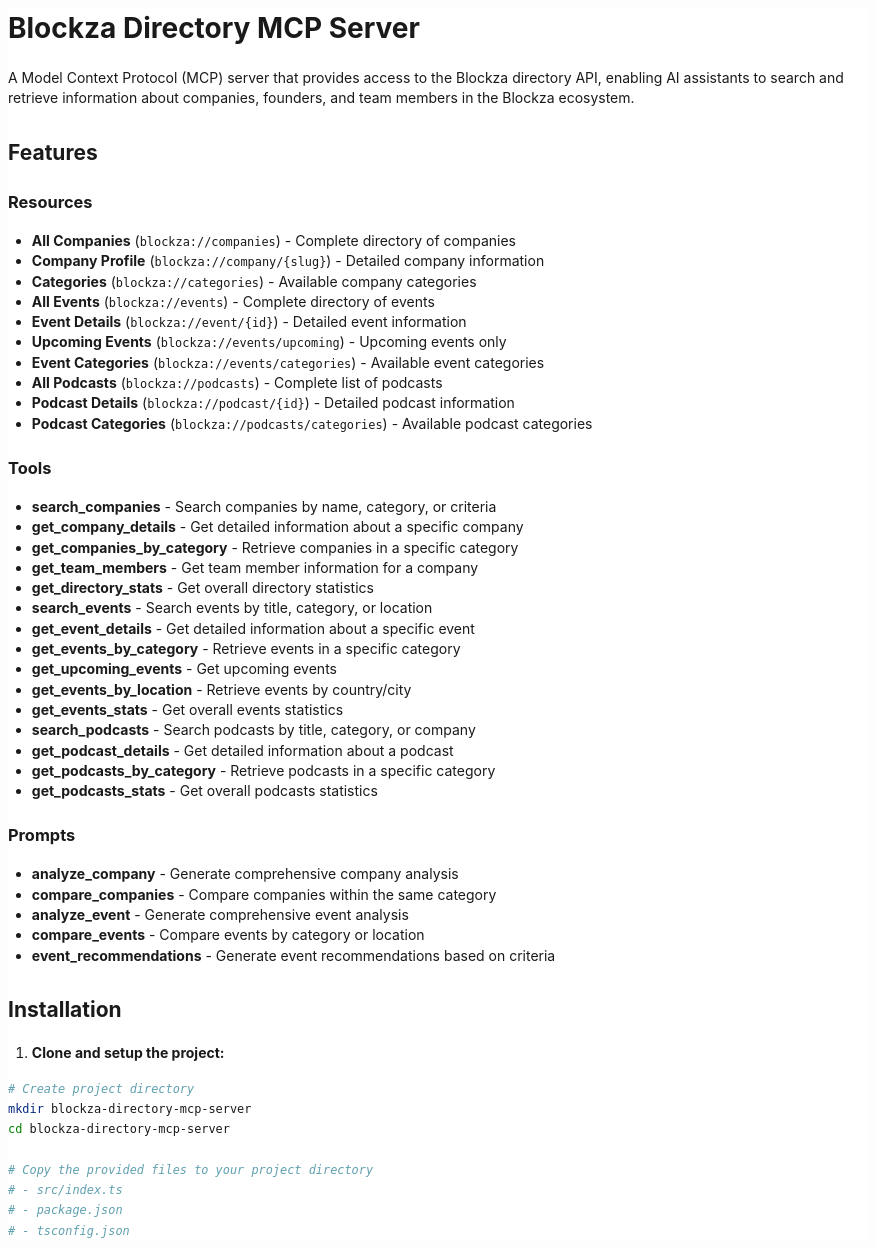 # Blockza Directory MCP Server

A Model Context Protocol (MCP) server that provides access to the Blockza directory API, enabling AI assistants to search and retrieve information about companies, founders, and team members in the Blockza ecosystem.

## Features

### Resources
- **All Companies** (`blockza://companies`) - Complete directory of companies
- **Company Profile** (`blockza://company/{slug}`) - Detailed company information
- **Categories** (`blockza://categories`) - Available company categories
- **All Events** (`blockza://events`) - Complete directory of events
- **Event Details** (`blockza://event/{id}`) - Detailed event information
- **Upcoming Events** (`blockza://events/upcoming`) - Upcoming events only
- **Event Categories** (`blockza://events/categories`) - Available event categories
- **All Podcasts** (`blockza://podcasts`) - Complete list of podcasts
- **Podcast Details** (`blockza://podcast/{id}`) - Detailed podcast information
- **Podcast Categories** (`blockza://podcasts/categories`) - Available podcast categories

### Tools
- **search_companies** - Search companies by name, category, or criteria
- **get_company_details** - Get detailed information about a specific company
- **get_companies_by_category** - Retrieve companies in a specific category
- **get_team_members** - Get team member information for a company
- **get_directory_stats** - Get overall directory statistics
- **search_events** - Search events by title, category, or location
- **get_event_details** - Get detailed information about a specific event
- **get_events_by_category** - Retrieve events in a specific category
- **get_upcoming_events** - Get upcoming events
- **get_events_by_location** - Retrieve events by country/city
- **get_events_stats** - Get overall events statistics
- **search_podcasts** - Search podcasts by title, category, or company
- **get_podcast_details** - Get detailed information about a podcast
- **get_podcasts_by_category** - Retrieve podcasts in a specific category
- **get_podcasts_stats** - Get overall podcasts statistics

### Prompts
- **analyze_company** - Generate comprehensive company analysis
- **compare_companies** - Compare companies within the same category
- **analyze_event** - Generate comprehensive event analysis
- **compare_events** - Compare events by category or location
- **event_recommendations** - Generate event recommendations based on criteria

## Installation

1. **Clone and setup the project:**
```bash
# Create project directory
mkdir blockza-directory-mcp-server
cd blockza-directory-mcp-server

# Copy the provided files to your project directory
# - src/index.ts
# - package.json  
# - tsconfig.json
```
